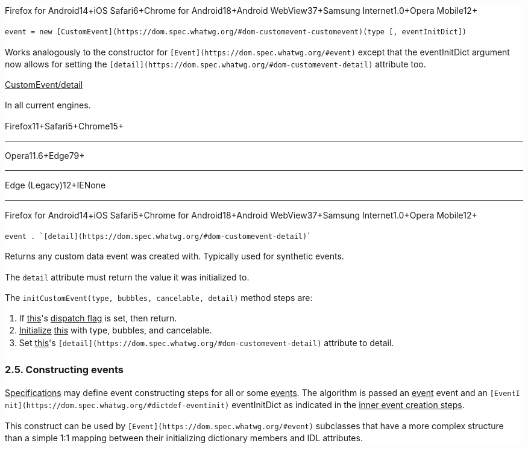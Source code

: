 
Firefox for Android14+iOS Safari6+Chrome for Android18+Android WebView37+Samsung Internet1.0+Opera Mobile12+

`event = new [CustomEvent](https://dom.spec.whatwg.org/#dom-customevent-customevent)(type [, eventInitDict])`

Works analogously to the constructor for `[Event](https://dom.spec.whatwg.org/#event)` except that the eventInitDict argument now allows for setting the `[detail](https://dom.spec.whatwg.org/#dom-customevent-detail)` attribute too.

[CustomEvent/detail](https://developer.mozilla.org/en-US/docs/Web/API/CustomEvent/detail 'The detail readonly property of the CustomEvent interface returns any data passed when initializing the event.')

In all current engines.

Firefox11+Safari5+Chrome15+

---

Opera11.6+Edge79+

---

Edge (Legacy)12+IENone

---

Firefox for Android14+iOS Safari5+Chrome for Android18+Android WebView37+Samsung Internet1.0+Opera Mobile12+

`` event . `[detail](https://dom.spec.whatwg.org/#dom-customevent-detail)`  ``

Returns any custom data event was created with. Typically used for synthetic events.

The `detail` attribute must return the value it was initialized to.

The `initCustomEvent(type, bubbles, cancelable, detail)` method steps are:

1.  If [this](https://webidl.spec.whatwg.org/#this)'s [dispatch flag](https://dom.spec.whatwg.org/#dispatch-flag) is set, then return.
2.  [Initialize](https://dom.spec.whatwg.org/#concept-event-initialize) [this](https://webidl.spec.whatwg.org/#this) with type, bubbles, and cancelable.
3.  Set [this](https://webidl.spec.whatwg.org/#this)'s `[detail](https://dom.spec.whatwg.org/#dom-customevent-detail)` attribute to detail.

### 2.5. Constructing events[](https://dom.spec.whatwg.org/#constructing-events)

[Specifications](https://dom.spec.whatwg.org/#other-applicable-specifications) may define event constructing steps for all or some [events](https://dom.spec.whatwg.org/#concept-event). The algorithm is passed an [event](https://dom.spec.whatwg.org/#concept-event) event and an `[EventInit](https://dom.spec.whatwg.org/#dictdef-eventinit)` eventInitDict as indicated in the [inner event creation steps](https://dom.spec.whatwg.org/#inner-event-creation-steps).

This construct can be used by `[Event](https://dom.spec.whatwg.org/#event)` subclasses that have a more complex structure than a simple 1:1 mapping between their initializing dictionary members and IDL attributes.
